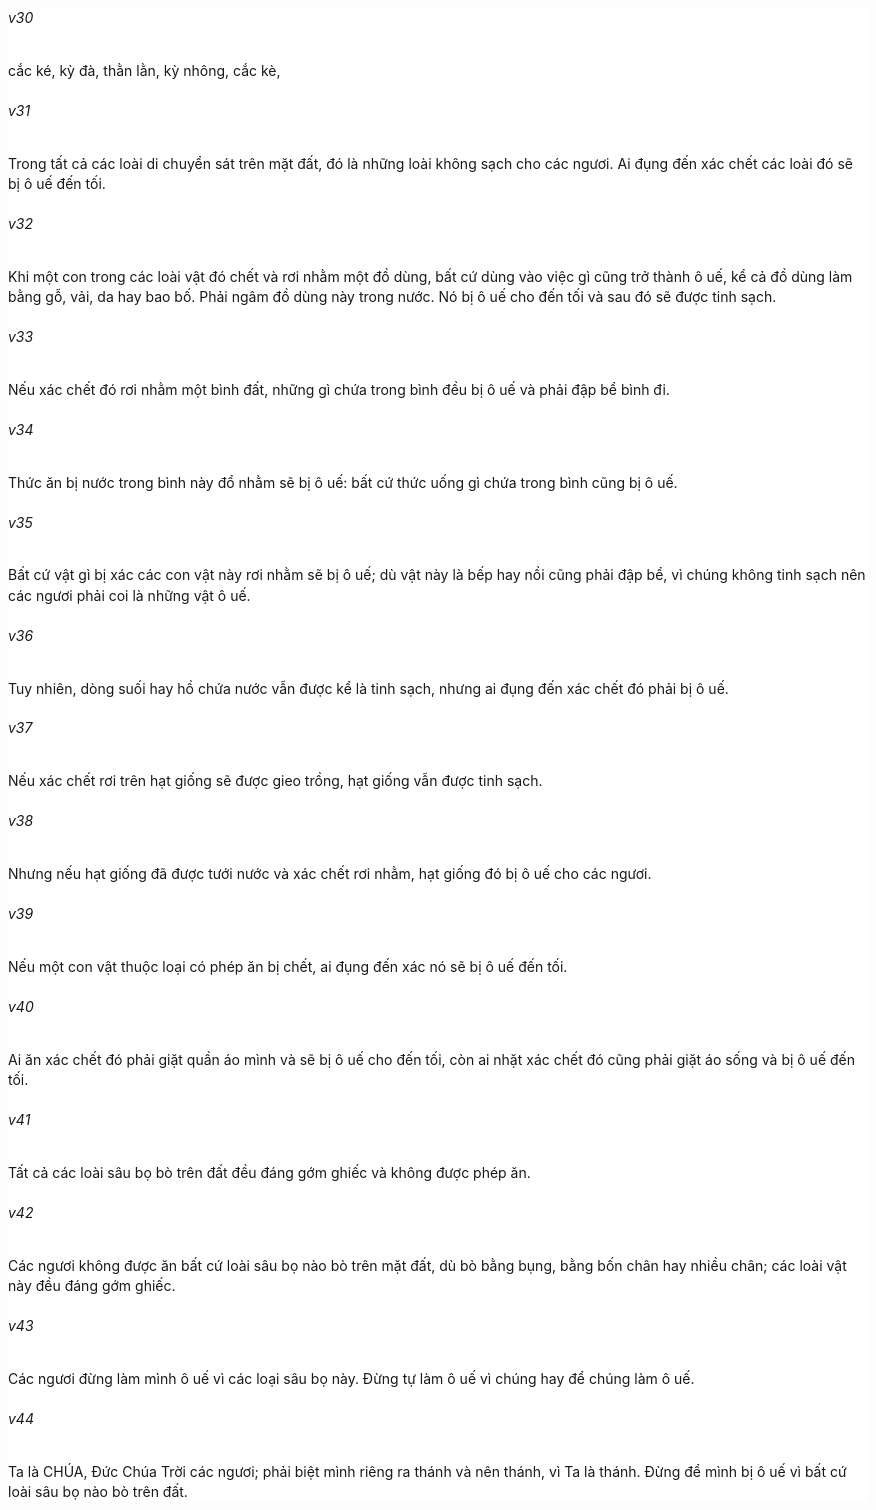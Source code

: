 ###### v30 
cắc ké, kỳ đà, thằn lằn, kỳ nhông, cắc kè, 

###### v31 
Trong tất cả các loài di chuyển sát trên mặt đất, đó là những loài không sạch cho các ngươi. Ai đụng đến xác chết các loài đó sẽ bị ô uế đến tối. 

###### v32 
Khi một con trong các loài vật đó chết và rơi nhằm một đồ dùng, bất cứ dùng vào việc gì cũng trở thành ô uế, kể cả đồ dùng làm bằng gỗ, vải, da hay bao bố. Phải ngâm đồ dùng này trong nước. Nó bị ô uế cho đến tối và sau đó sẽ được tinh sạch. 

###### v33 
Nếu xác chết đó rơi nhằm một bình đất, những gì chứa trong bình đều bị ô uế và phải đập bể bình đi. 

###### v34 
Thức ăn bị nước trong bình này đổ nhằm sẽ bị ô uế: bất cứ thức uống gì chứa trong bình cũng bị ô uế. 

###### v35 
Bất cứ vật gì bị xác các con vật này rơi nhằm sẽ bị ô uế; dù vật này là bếp hay nồi cũng phải đập bể, vì chúng không tinh sạch nên các ngươi phải coi là những vật ô uế. 

###### v36 
Tuy nhiên, dòng suối hay hồ chứa nước vẫn được kể là tinh sạch, nhưng ai đụng đến xác chết đó phải bị ô uế. 

###### v37 
Nếu xác chết rơi trên hạt giống sẽ được gieo trồng, hạt giống vẫn được tinh sạch. 

###### v38 
Nhưng nếu hạt giống đã được tưới nước và xác chết rơi nhằm, hạt giống đó bị ô uế cho các ngươi. 

###### v39 
Nếu một con vật thuộc loại có phép ăn bị chết, ai đụng đến xác nó sẽ bị ô uế đến tối. 

###### v40 
Ai ăn xác chết đó phải giặt quần áo mình và sẽ bị ô uế cho đến tối, còn ai nhặt xác chết đó cũng phải giặt áo sống và bị ô uế đến tối. 

###### v41 
Tất cả các loài sâu bọ bò trên đất đều đáng gớm ghiếc và không được phép ăn. 

###### v42 
Các ngươi không được ăn bất cứ loài sâu bọ nào bò trên mặt đất, dù bò bằng bụng, bằng bốn chân hay nhiều chân; các loài vật này đều đáng gớm ghiếc. 

###### v43 
Các ngươi đừng làm mình ô uế vì các loại sâu bọ này. Đừng tự làm ô uế vì chúng hay để chúng làm ô uế. 

###### v44 
Ta là CHÚA, Đức Chúa Trời các ngươi; phải biệt mình riêng ra thánh và nên thánh, vì Ta là thánh. Đừng để mình bị ô uế vì bất cứ loài sâu bọ nào bò trên đất. 
